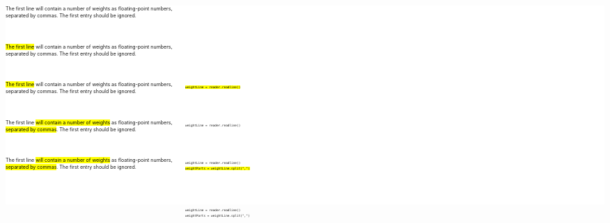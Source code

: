   <div style="width: 30%">
    <p style="font-size: .5em">The first line will contain a number of weights as floating-point numbers, separated by commas. The first entry should be ignored.</p>
  </div>
</section>
<br>
<section>
  <div style="float: right; width: 70%">
    <pre class="stretch" style="font-size: .37em"><code class="python">
</code></pre>
  </div>
  <div style="width: 30%">
    <p style="font-size: .5em"><mark>The first line</mark> will contain a number of weights as floating-point numbers, separated by commas. The first entry should be ignored.</p>
  </div>
</section>
<br>
<section>
  <div style="float: right; width: 70%">
    <pre class="stretch" style="font-size: .37em"><code class="python"><mark>weightLine = reader.readline()</mark>
<br>
</code></pre>
  </div>
  <div style="width: 30%">
    <p style="font-size: .5em"><mark>The first line</mark> will contain a number of weights as floating-point numbers, separated by commas. The first entry should be ignored.</p>
  </div>
</section>
<br>
<section>
  <div style="float: right; width: 70%">
    <pre class="stretch" style="font-size: .37em"><code class="python">weightLine = reader.readline()
<br>
</code></pre>
  </div>
  <div style="width: 30%">
    <p style="font-size: .5em">The first line <mark>will contain a number of weights</mark> as floating-point numbers, <mark>separated by commas</mark>. The first entry should be ignored.</p>
  </div>
</section>
<br>
<section>
  <div style="float: right; width: 70%">
    <pre class="stretch" style="font-size: .37em"><code class="python">weightLine = reader.readline()
<mark>weightParts = weightLine.split(",")</mark>
<br>
</code></pre>
  </div>
  <div style="width: 30%">
    <p style="font-size: .5em">The first line <mark>will contain a number of weights</mark> as floating-point numbers, <mark>separated by commas</mark>. The first entry should be ignored.</p>
  </div>
</section>
<br>
<br>
<section>
  <div style="float: right; width: 70%">
    <pre class="stretch" style="font-size: .37em"><code class="python">weightLine = reader.readline()
weightParts = weightLine.split(",")
<br>
</code></pre>
  </div>
  <div style="width: 30%">